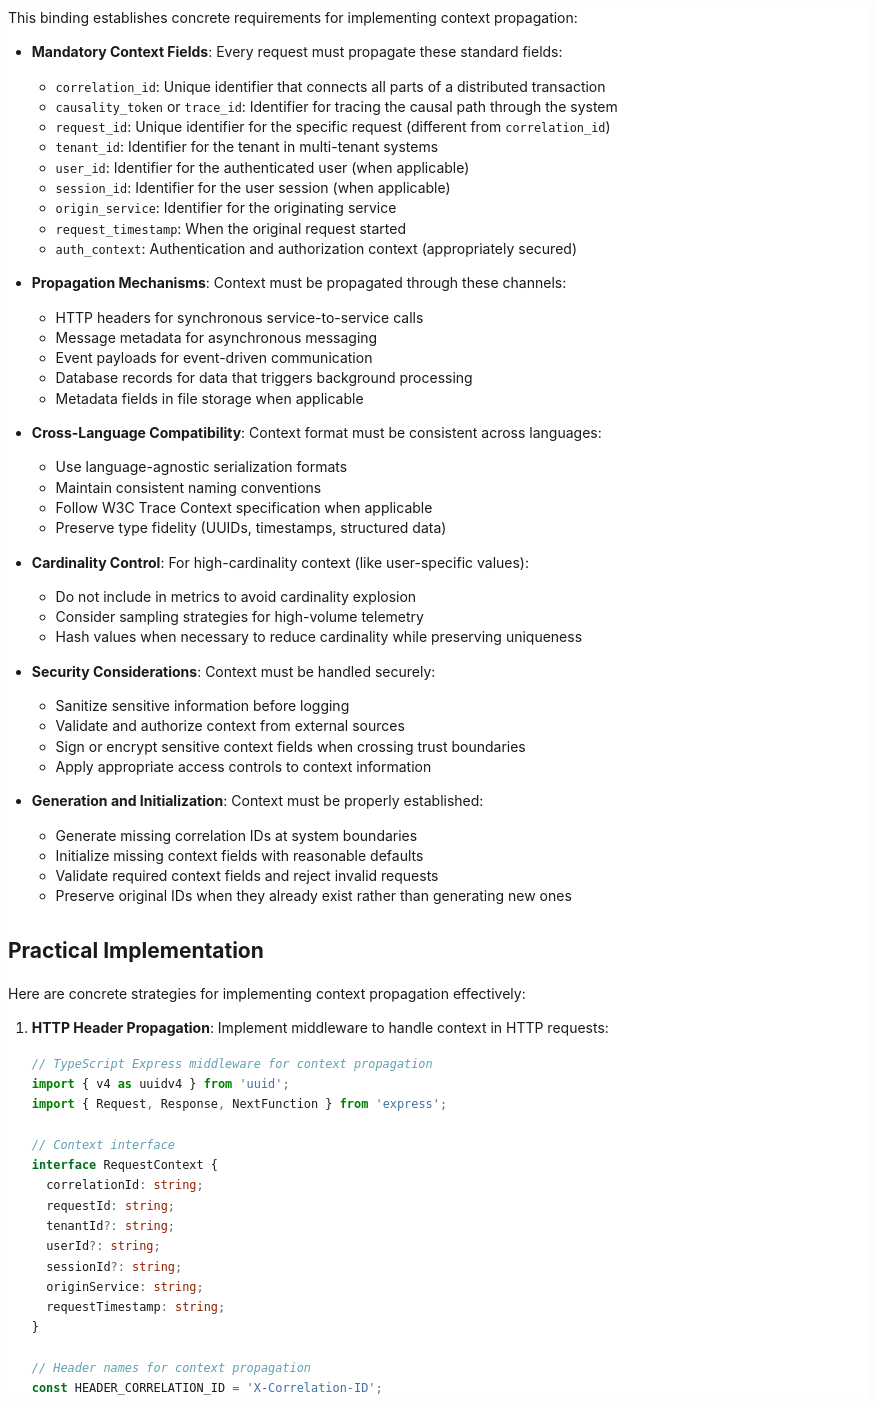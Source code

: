 This binding establishes concrete requirements for implementing context propagation:

- **Mandatory Context Fields**: Every request must propagate these standard fields:
  - `correlation_id`: Unique identifier that connects all parts of a distributed transaction
  - `causality_token` or `trace_id`: Identifier for tracing the causal path through the system
  - `request_id`: Unique identifier for the specific request (different from `correlation_id`)
  - `tenant_id`: Identifier for the tenant in multi-tenant systems
  - `user_id`: Identifier for the authenticated user (when applicable)
  - `session_id`: Identifier for the user session (when applicable)
  - `origin_service`: Identifier for the originating service
  - `request_timestamp`: When the original request started
  - `auth_context`: Authentication and authorization context (appropriately secured)

- **Propagation Mechanisms**: Context must be propagated through these channels:
  - HTTP headers for synchronous service-to-service calls
  - Message metadata for asynchronous messaging
  - Event payloads for event-driven communication
  - Database records for data that triggers background processing
  - Metadata fields in file storage when applicable

- **Cross-Language Compatibility**: Context format must be consistent across languages:
  - Use language-agnostic serialization formats
  - Maintain consistent naming conventions
  - Follow W3C Trace Context specification when applicable
  - Preserve type fidelity (UUIDs, timestamps, structured data)

- **Cardinality Control**: For high-cardinality context (like user-specific values):
  - Do not include in metrics to avoid cardinality explosion
  - Consider sampling strategies for high-volume telemetry
  - Hash values when necessary to reduce cardinality while preserving uniqueness

- **Security Considerations**: Context must be handled securely:
  - Sanitize sensitive information before logging
  - Validate and authorize context from external sources
  - Sign or encrypt sensitive context fields when crossing trust boundaries
  - Apply appropriate access controls to context information

- **Generation and Initialization**: Context must be properly established:
  - Generate missing correlation IDs at system boundaries
  - Initialize missing context fields with reasonable defaults
  - Validate required context fields and reject invalid requests
  - Preserve original IDs when they already exist rather than generating new ones

## Practical Implementation

Here are concrete strategies for implementing context propagation effectively:

1. **HTTP Header Propagation**: Implement middleware to handle context in HTTP requests:

   ```typescript
   // TypeScript Express middleware for context propagation
   import { v4 as uuidv4 } from 'uuid';
   import { Request, Response, NextFunction } from 'express';
   
   // Context interface
   interface RequestContext {
     correlationId: string;
     requestId: string;
     tenantId?: string;
     userId?: string;
     sessionId?: string;
     originService: string;
     requestTimestamp: string;
   }
   
   // Header names for context propagation
   const HEADER_CORRELATION_ID = 'X-Correlation-ID';
   ```